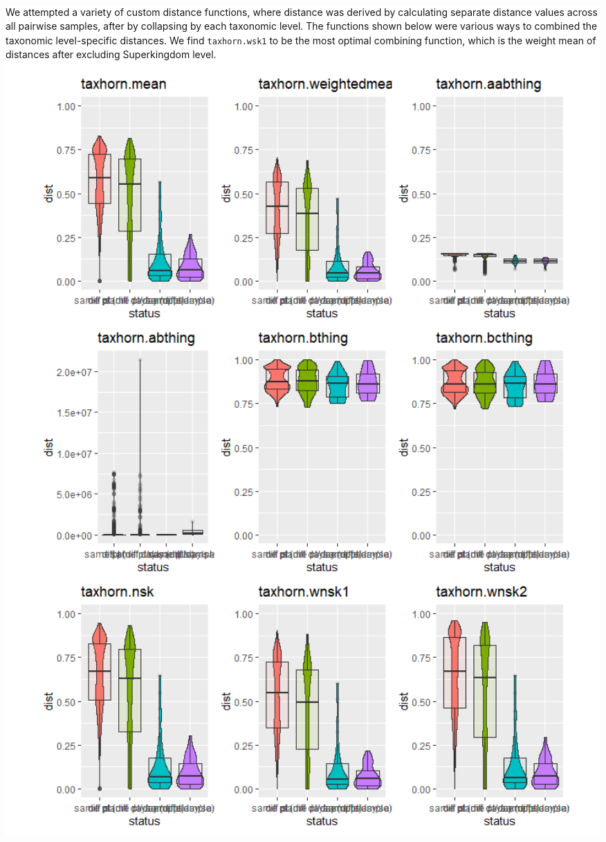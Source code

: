 We attempted a variety of custom distance functions, where distance was
derived by calculating separate distance values across all pairwise
samples, after by collapsing by each taxonomic level. The functions
shown below were various ways to combined the taxonomic level-specific
distances. We find `taxhorn.wsk1` to be the most optimal combining
function, which is the weight mean of distances after excluding
Superkingdom level.

<img src="README_files/figure-gfm/unnamed-chunk-6-1.png"
style="width:100.0%" />
